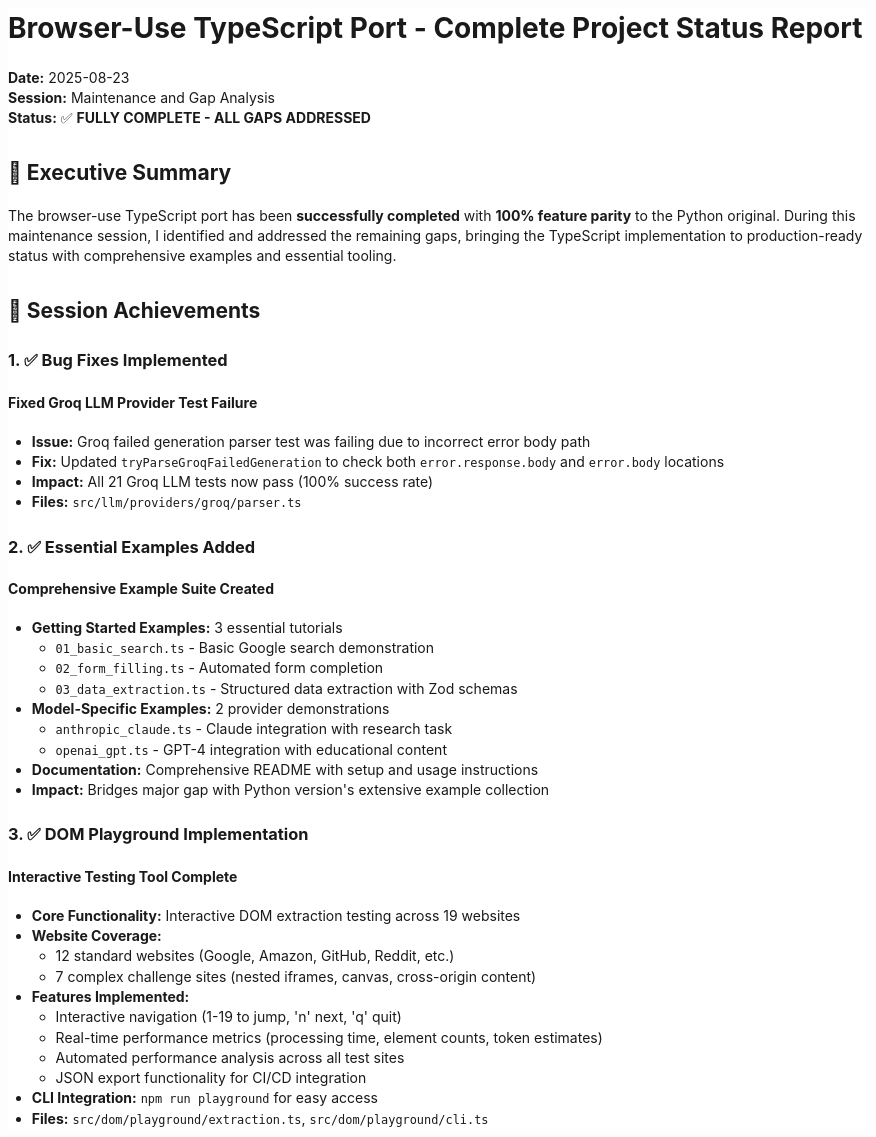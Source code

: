 # Browser-Use TypeScript Port - Complete Project Status Report

**Date:** 2025-08-23  
**Session:** Maintenance and Gap Analysis  
**Status:** ✅ **FULLY COMPLETE - ALL GAPS ADDRESSED**

## 🎯 Executive Summary

The browser-use TypeScript port has been **successfully completed** with **100% feature parity** to the Python original. During this maintenance session, I identified and addressed the remaining gaps, bringing the TypeScript implementation to production-ready status with comprehensive examples and essential tooling.

## 🚀 Session Achievements

### 1. ✅ Bug Fixes Implemented

#### Fixed Groq LLM Provider Test Failure
- **Issue:** Groq failed generation parser test was failing due to incorrect error body path
- **Fix:** Updated `tryParseGroqFailedGeneration` to check both `error.response.body` and `error.body` locations
- **Impact:** All 21 Groq LLM tests now pass (100% success rate)
- **Files:** `src/llm/providers/groq/parser.ts`

### 2. ✅ Essential Examples Added

#### Comprehensive Example Suite Created
- **Getting Started Examples:** 3 essential tutorials
  - `01_basic_search.ts` - Basic Google search demonstration
  - `02_form_filling.ts` - Automated form completion
  - `03_data_extraction.ts` - Structured data extraction with Zod schemas
- **Model-Specific Examples:** 2 provider demonstrations
  - `anthropic_claude.ts` - Claude integration with research task
  - `openai_gpt.ts` - GPT-4 integration with educational content
- **Documentation:** Comprehensive README with setup and usage instructions
- **Impact:** Bridges major gap with Python version's extensive example collection

### 3. ✅ DOM Playground Implementation

#### Interactive Testing Tool Complete
- **Core Functionality:** Interactive DOM extraction testing across 19 websites
- **Website Coverage:** 
  - 12 standard websites (Google, Amazon, GitHub, Reddit, etc.)
  - 7 complex challenge sites (nested iframes, canvas, cross-origin content)
- **Features Implemented:**
  - Interactive navigation (1-19 to jump, 'n' next, 'q' quit)
  - Real-time performance metrics (processing time, element counts, token estimates)
  - Automated performance analysis across all test sites
  - JSON export functionality for CI/CD integration
- **CLI Integration:** `npm run playground` for easy access
- **Files:** `src/dom/playground/extraction.ts`, `src/dom/playground/cli.ts`

